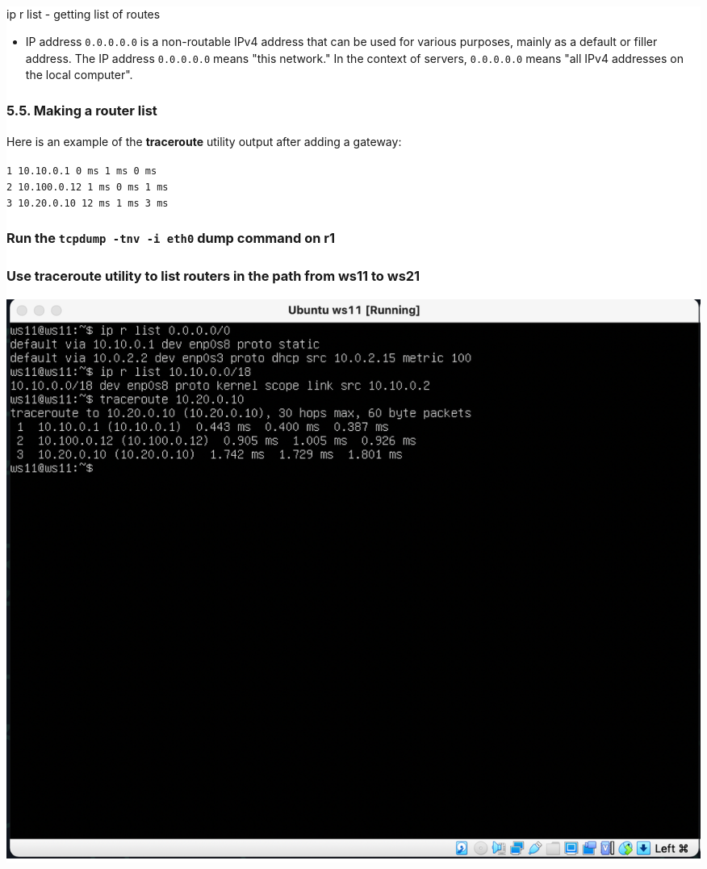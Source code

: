 ip r list - getting list of routes

- IP address `0.0.0.0.0` is a non-routable IPv4 address that can be used for various purposes, mainly as a default or filler address. The IP address `0.0.0.0.0` means "this network." In the context of servers, `0.0.0.0.0` means "all IPv4 addresses on the local computer".

### 5.5. Making a router list

Here is an example of the **traceroute** utility output after adding a gateway:

```
1 10.10.0.1 0 ms 1 ms 0 ms
2 10.100.0.12 1 ms 0 ms 1 ms
3 10.20.0.10 12 ms 1 ms 3 ms
```

### Run the `tcpdump -tnv -i eth0` dump command on r1

### Use **traceroute** utility to list routers in the path from ws11 to ws21

![`traceroute 10.20.0.10` on ws11](DO2_LinuxNetwork-1%2024921d39141e4a2c9d99a06910e3c221/Untitled%2050.png)
